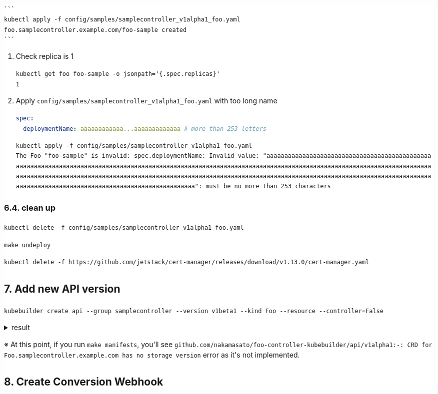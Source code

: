     ```
    kubectl apply -f config/samples/samplecontroller_v1alpha1_foo.yaml
    foo.samplecontroller.example.com/foo-sample created
    ```

1. Check replica is 1

    ```
    kubectl get foo foo-sample -o jsonpath='{.spec.replicas}'
    1
    ```

1. Apply `config/samples/samplecontroller_v1alpha1_foo.yaml` with too long name

    ```yaml
    spec:
      deploymentName: aaaaaaaaaaaa...aaaaaaaaaaaaa # more than 253 letters
    ```

    ```
    kubectl apply -f config/samples/samplecontroller_v1alpha1_foo.yaml
    The Foo "foo-sample" is invalid: spec.deploymentName: Invalid value: "aaaaaaaaaaaaaaaaaaaaaaaaaaaaaaaaaaaaaaaaaaaaaaaaaaaaaaaaaaaaaaaaaaaaaaaaaaaaaaaaaaaaaaaaaaaaaaaaaaaaaaaaaaaaaaaaaaaaaaaaaaaaaaaaaaaaaaaaaaaaaaaaaaaaaaaaaaaaaaaaaaaaaaaaaaaaaaaaaaaaaaaaaaaaaaaaaaaaaaaaaaaaaaaaaaaaaaaaaaaaaaaaaaaaaaaaaaaaaaaaaaaaaaaaaaaaaaaaaaaaaaaaaaaaaaaaaaaaaaaaaaaaaaaaaaaaaaaaaaaaaaaaaaaaaaaaaaaaaaaaaaaaaaaa": must be no more than 253 characters
    ```

### 6.4. clean up

```
kubectl delete -f config/samples/samplecontroller_v1alpha1_foo.yaml
```

```
make undeploy
```

```
kubectl delete -f https://github.com/jetstack/cert-manager/releases/download/v1.13.0/cert-manager.yaml
```
## 7. Add new API version

```
kubebuilder create api --group samplecontroller --version v1beta1 --kind Foo --resource --controller=False
```

<details><summary>result</summary></details>


※ At this point, if you run `make manifests`, you'll see `github.com/nakamasato/foo-controller-kubebuilder/api/v1alpha1:-: CRD for Foo.samplecontroller.example.com has no storage version` error as it's not implemented.

## 8. Create Conversion Webhook

